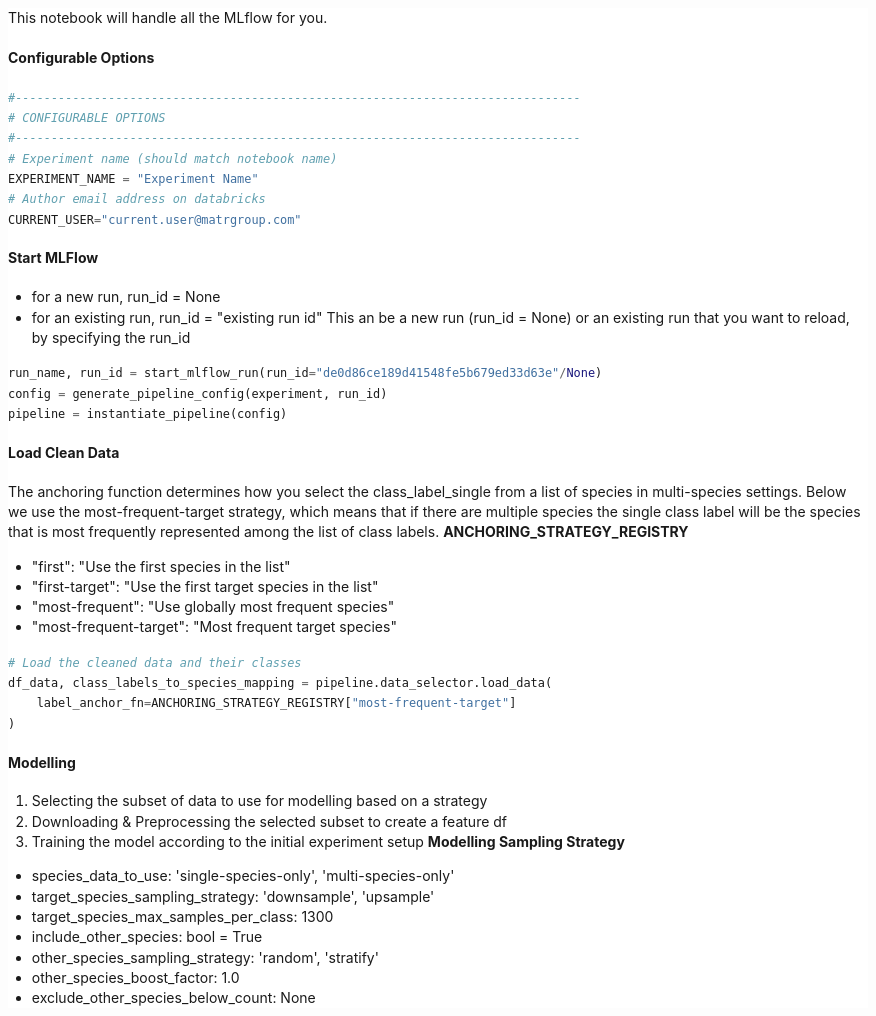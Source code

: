This notebook will handle all the MLflow for you.

#### Configurable Options
```python
#-------------------------------------------------------------------------------
# CONFIGURABLE OPTIONS
#-------------------------------------------------------------------------------
# Experiment name (should match notebook name)
EXPERIMENT_NAME = "Experiment Name"                      
# Author email address on databricks
CURRENT_USER="current.user@matrgroup.com"                   
```

#### Start MLFlow
- for a new run, run_id = None
- for an existing run, run_id = "existing run id"
This an be a new run (run_id = None) or an existing run that you want to reload, by specifying the run_id

```python
run_name, run_id = start_mlflow_run(run_id="de0d86ce189d41548fe5b679ed33d63e"/None)
config = generate_pipeline_config(experiment, run_id)
pipeline = instantiate_pipeline(config)
```

#### Load Clean Data
The anchoring function determines how you select the class_label_single from a list of species in multi-species settings. Below we use the most-frequent-target strategy, which means that if there are multiple species the single class label will be the species that is most frequently represented among the list of class labels.
**ANCHORING_STRATEGY_REGISTRY**
- "first": "Use the first species in the list"
- "first-target": "Use the first target species in the list"
- "most-frequent": "Use globally most frequent species"
- "most-frequent-target": "Most frequent target species"
```python
# Load the cleaned data and their classes
df_data, class_labels_to_species_mapping = pipeline.data_selector.load_data(
    label_anchor_fn=ANCHORING_STRATEGY_REGISTRY["most-frequent-target"]
)
```

#### Modelling
1. Selecting the subset of data to use for modelling based on a strategy
2. Downloading & Preprocessing the selected subset to create a feature df
3. Training the model according to the initial experiment setup
**Modelling Sampling Strategy**
- species_data_to_use: 'single-species-only', 'multi-species-only'
- target_species_sampling_strategy: 'downsample', 'upsample'
- target_species_max_samples_per_class: 1300
- include_other_species: bool = True
- other_species_sampling_strategy: 'random', 'stratify'
- other_species_boost_factor: 1.0
- exclude_other_species_below_count: None
